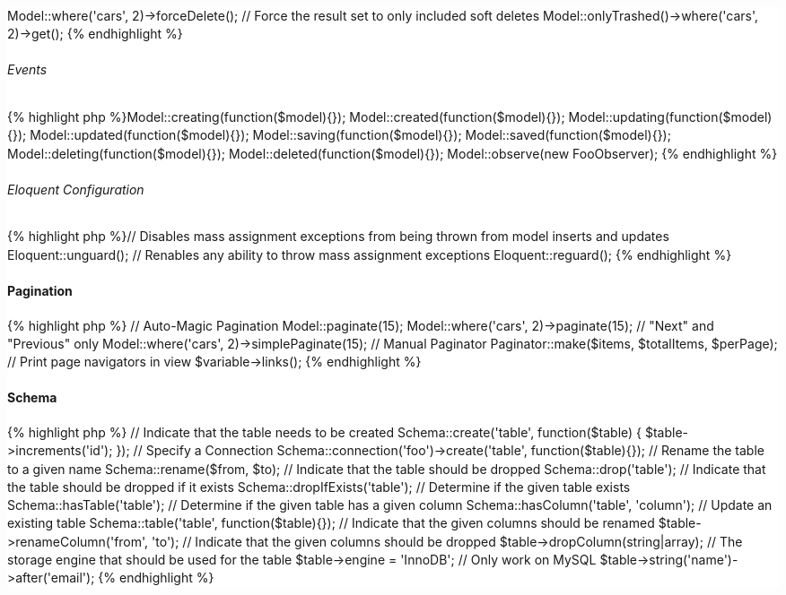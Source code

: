 Model::where('cars', 2)->forceDelete();
// Force the result set to only included soft deletes
Model::onlyTrashed()->where('cars', 2)->get();
{% endhighlight %}
<h6>Events</h6>
{% highlight php %}Model::creating(function($model){});
Model::created(function($model){});
Model::updating(function($model){});
Model::updated(function($model){});
Model::saving(function($model){});
Model::saved(function($model){});
Model::deleting(function($model){});
Model::deleted(function($model){});
Model::observe(new FooObserver);
{% endhighlight %}
<h6>Eloquent Configuration</h6>
{% highlight php %}// Disables mass assignment exceptions from being thrown from model inserts and updates
Eloquent::unguard();
// Renables any ability to throw mass assignment exceptions
Eloquent::reguard();
{% endhighlight %}
<h4>Pagination</h4>
{% highlight php %}
// Auto-Magic Pagination
Model::paginate(15);
Model::where('cars', 2)->paginate(15);
// "Next" and "Previous" only
Model::where('cars', 2)->simplePaginate(15);
// Manual Paginator
Paginator::make($items, $totalItems, $perPage);
// Print page navigators in view
$variable->links();
{% endhighlight %}
<h4>Schema</h4>
{% highlight php %}
// Indicate that the table needs to be created
Schema::create('table', function($table)
{
    $table->increments('id');
});
// Specify a Connection
Schema::connection('foo')->create('table', function($table){});
// Rename the table to a given name
Schema::rename($from, $to);
// Indicate that the table should be dropped
Schema::drop('table');
// Indicate that the table should be dropped if it exists
Schema::dropIfExists('table');
// Determine if the given table exists
Schema::hasTable('table');
// Determine if the given table has a given column
Schema::hasColumn('table', 'column');
// Update an existing table
Schema::table('table', function($table){});
// Indicate that the given columns should be renamed
$table->renameColumn('from', 'to');
// Indicate that the given columns should be dropped
$table->dropColumn(string|array);
// The storage engine that should be used for the table
$table->engine = 'InnoDB';
// Only work on MySQL
$table->string('name')->after('email');
{% endhighlight %}